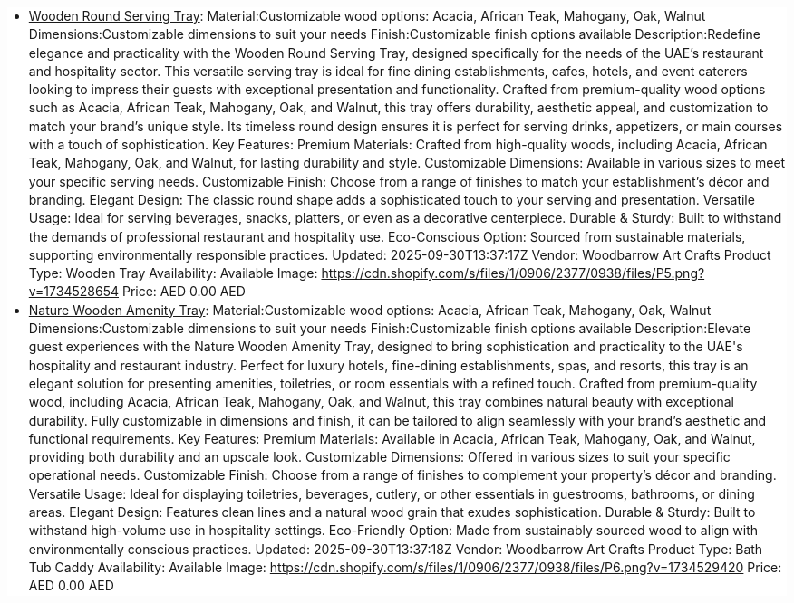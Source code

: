 - [Wooden Round Serving Tray](https://woodbarrow.com/products/willow): Material:Customizable wood options: Acacia, African Teak, Mahogany, Oak, Walnut Dimensions:Customizable dimensions to suit your needs Finish:Customizable finish options available Description:Redefine elegance and practicality with the Wooden Round Serving Tray, designed specifically for the needs of the UAE’s restaurant and hospitality sector. This versatile serving tray is ideal for fine dining establishments, cafes, hotels, and event caterers looking to impress their guests with exceptional presentation and functionality. Crafted from premium-quality wood options such as Acacia, African Teak, Mahogany, Oak, and Walnut, this tray offers durability, aesthetic appeal, and customization to match your brand’s unique style. Its timeless round design ensures it is perfect for serving drinks, appetizers, or main courses with a touch of sophistication. Key Features: Premium Materials: Crafted from high-quality woods, including Acacia, African Teak, Mahogany, Oak, and Walnut, for lasting durability and style. Customizable Dimensions: Available in various sizes to meet your specific serving needs. Customizable Finish: Choose from a range of finishes to match your establishment’s décor and branding. Elegant Design: The classic round shape adds a sophisticated touch to your serving and presentation. Versatile Usage: Ideal for serving beverages, snacks, platters, or even as a decorative centerpiece. Durable & Sturdy: Built to withstand the demands of professional restaurant and hospitality use. Eco-Conscious Option: Sourced from sustainable materials, supporting environmentally responsible practices.
  Updated: 2025-09-30T13:37:17Z
  Vendor: Woodbarrow Art Crafts
  Product Type: Wooden Tray
  Availability: Available
  Image: https://cdn.shopify.com/s/files/1/0906/2377/0938/files/P5.png?v=1734528654
  Price: AED 0.00 AED
- [Nature Wooden Amenity Tray](https://woodbarrow.com/products/nature-wooden-amenity-tray): Material:Customizable wood options: Acacia, African Teak, Mahogany, Oak, Walnut Dimensions:Customizable dimensions to suit your needs Finish:Customizable finish options available Description:Elevate guest experiences with the Nature Wooden Amenity Tray, designed to bring sophistication and practicality to the UAE's hospitality and restaurant industry. Perfect for luxury hotels, fine-dining establishments, spas, and resorts, this tray is an elegant solution for presenting amenities, toiletries, or room essentials with a refined touch. Crafted from premium-quality wood, including Acacia, African Teak, Mahogany, Oak, and Walnut, this tray combines natural beauty with exceptional durability. Fully customizable in dimensions and finish, it can be tailored to align seamlessly with your brand’s aesthetic and functional requirements. Key Features: Premium Materials: Available in Acacia, African Teak, Mahogany, Oak, and Walnut, providing both durability and an upscale look. Customizable Dimensions: Offered in various sizes to suit your specific operational needs. Customizable Finish: Choose from a range of finishes to complement your property’s décor and branding. Versatile Usage: Ideal for displaying toiletries, beverages, cutlery, or other essentials in guestrooms, bathrooms, or dining areas. Elegant Design: Features clean lines and a natural wood grain that exudes sophistication. Durable & Sturdy: Built to withstand high-volume use in hospitality settings. Eco-Friendly Option: Made from sustainably sourced wood to align with environmentally conscious practices.
  Updated: 2025-09-30T13:37:18Z
  Vendor: Woodbarrow Art Crafts
  Product Type: Bath Tub Caddy
  Availability: Available
  Image: https://cdn.shopify.com/s/files/1/0906/2377/0938/files/P6.png?v=1734529420
  Price: AED 0.00 AED
